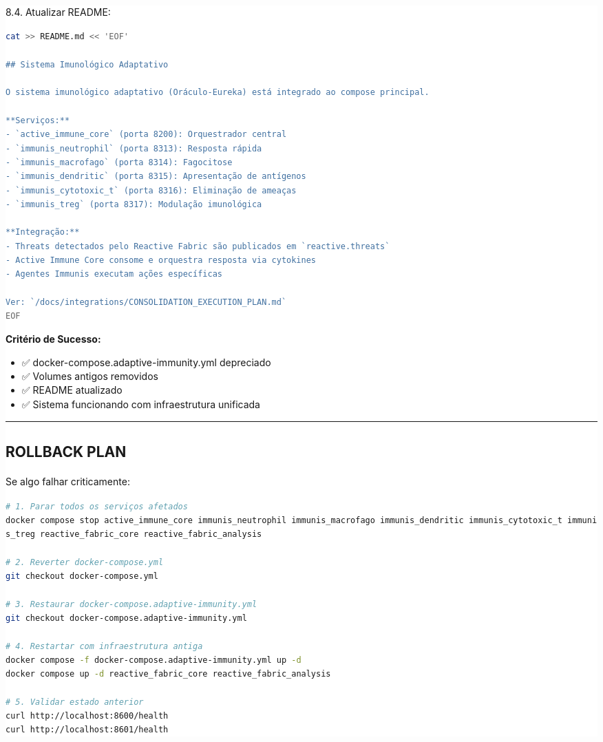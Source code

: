8.4. Atualizar README:
```bash
cat >> README.md << 'EOF'

## Sistema Imunológico Adaptativo

O sistema imunológico adaptativo (Oráculo-Eureka) está integrado ao compose principal.

**Serviços:**
- `active_immune_core` (porta 8200): Orquestrador central
- `immunis_neutrophil` (porta 8313): Resposta rápida
- `immunis_macrofago` (porta 8314): Fagocitose
- `immunis_dendritic` (porta 8315): Apresentação de antígenos
- `immunis_cytotoxic_t` (porta 8316): Eliminação de ameaças
- `immunis_treg` (porta 8317): Modulação imunológica

**Integração:**
- Threats detectados pelo Reactive Fabric são publicados em `reactive.threats`
- Active Immune Core consome e orquestra resposta via cytokines
- Agentes Immunis executam ações específicas

Ver: `/docs/integrations/CONSOLIDATION_EXECUTION_PLAN.md`
EOF
```

**Critério de Sucesso:**
- ✅ docker-compose.adaptive-immunity.yml depreciado
- ✅ Volumes antigos removidos
- ✅ README atualizado
- ✅ Sistema funcionando com infraestrutura unificada

---

## ROLLBACK PLAN

Se algo falhar criticamente:

```bash
# 1. Parar todos os serviços afetados
docker compose stop active_immune_core immunis_neutrophil immunis_macrofago immunis_dendritic immunis_cytotoxic_t immunis_treg reactive_fabric_core reactive_fabric_analysis

# 2. Reverter docker-compose.yml
git checkout docker-compose.yml

# 3. Restaurar docker-compose.adaptive-immunity.yml
git checkout docker-compose.adaptive-immunity.yml

# 4. Restartar com infraestrutura antiga
docker compose -f docker-compose.adaptive-immunity.yml up -d
docker compose up -d reactive_fabric_core reactive_fabric_analysis

# 5. Validar estado anterior
curl http://localhost:8600/health
curl http://localhost:8601/health
```
